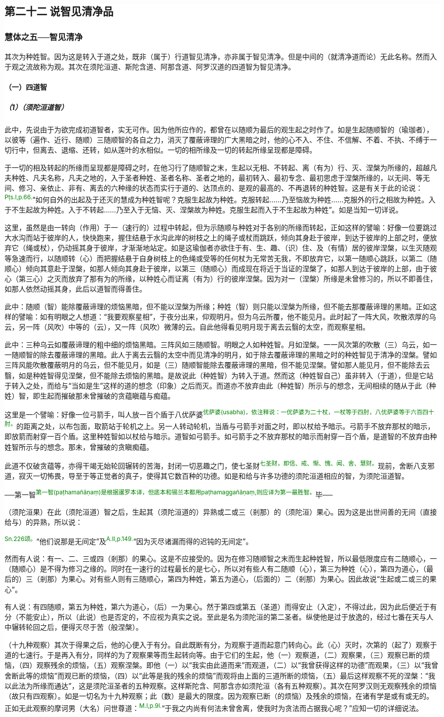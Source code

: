 ## 第二十二 说智见清净品

### 慧体之五──智见清净　

其次为种姓智。因为这是转入于道之处，既非（属于）行道智见清净，亦非属于智见清净。但是中间的（就清净道而论）无此名称。然而入于观之流故称为观。其次在须陀洹道、斯陀含道、阿那含道、阿罗汉道的四道智为智见清净。

#### （一）四道智

##### （1）（须陀洹道智）

此中，先说由于为欲完成初道智者，实无可作。因为他所应作的，都曾在以随顺为最后的观生起之时作了。如是生起随顺智的（瑜珈者），以彼等（遍作、近行、随顺）三随顺智的各自之力，消灭了覆蔽谛理的广大黑暗之时，他的心不入、不住、不信解、不着、不执、不缚于一切行中，但离去、退缩、还转，如从莲叶的水相似。一切的相所缘及一切的转起所缘呈现都是障碍。

于一切的相及转起的所缘而呈现都是障碍之时，在他习行了随顺智之末，生起以无相、不转起、离（有为）行、灭、涅槃为所缘的，超越凡夫种姓、凡夫名称，凡夫之地的，入于圣者种姓、圣者名称、圣者之地的，最初转入、最初专念、最初思虑于涅槃所缘的，以无间、等无间、修习、亲依止、非有、离去的六种缘的状态而实行于道的、达顶点的、是观的最高的、不再退转的种姓智。这是有关于此的论说：<sup><font color="green">Pṭs.I,p.66.</font></sup>“如何自外的出起及于还灭的慧成为种姓智呢？克服生起故为种姓。克服转起……乃至恼故为种姓……克服外的行之相故为种姓。入于不生起故为种姓。入于不转起……乃至入于无恼、灭、涅槃故为种姓。克服生起而入于不生起故为种姓”。如是当知一切详说。

这里，虽然是由一转向（作用）于一（速行的）过程中转起，但为示随顺与种姓对于各别的所缘而转起，正如这样的譬喻：好像一位要跳过大水沟而站于彼岸的人，快快跑来，握住结悬于水沟此岸的树枝之上的绳子或杖而跳跃，倾向其身赴于彼岸，到达于彼岸的上部之时，便放弃它（绳或杖），仍动摇其身于彼岸，才渐渐地站定。如是这瑜伽者亦欲住于有、生、趣、（识）住、及（有情）居的彼岸涅槃，以生灭随观等急速而行，以随顺转（心）而把握结悬于自身树枝上的色绳或受等的任何杖为无常苦无我，不即放弃它，以第一随顺心跳跃，以第二（随顺心）倾向其意赴于涅槃，如那人倾向其身赴于彼岸，以第三（随顺心）而成现在将近于当证的涅槃了，如那人到达于彼岸的上部，由于彼心（第三心）之灭而放弃了那有为的所缘，以种姓心而证离（有为）行的彼岸涅槃。因为对一（涅槃）所缘是未曾修习的，所以不即善住，如那人依然动摇其身，此后以道智而得善住。

此中：随顺（智）能除覆蔽谛理的烦恼黑暗，但不能以涅槃为所缘；种姓（智）则只能以涅槃为所缘，但不能去那覆蔽谛理的黑暗。正如这样的譬喻：如有明眼之人想道：“我要观察星相”，于夜分出来，仰观明月。但为乌云所覆，他不能见月。此时起了一阵大风，吹散浓厚的乌云，另一阵（风吹）中等的（云），又一阵（风吹）微薄的云。自此他得看见明月现于离去云翳的太空，而观察星相。

此中：三种乌云如覆蔽谛理的粗中细的烦恼黑暗。三阵风如三随顺智。明眼之人如种姓智。月如涅槃。一一风次第的吹散（三）乌云，如一一随顺智的除去覆蔽谛理的黑暗。此人于离去云翳的太空中而见清净的明月，如于除去覆蔽谛理的黑暗之时的种姓智见于清净的涅槃。譬如三阵风能吹散覆蔽明月的乌云，但不能见月，如是（三）随顺智能除去覆蔽谛理的黑暗，但不能见涅槃。譬如那人能见月，但不能除去云翳，如是种姓智得见涅槃，但不能除去烦恼的黑暗。是故说此（种姓智）为转入于道。然而这（种姓智自己）虽非转入（于道），但是它站于转入之处，而给与“当如是生”这样的道的想念（印象）之后而灭。而道亦不放弃由此（种姓智）所示与的想念，无间相续的随从于此（种姓）智，即生起而摧破那未曾摧破的贪蕴瞋蕴与痴蕴。

这里是一个譬喻：好像一位弓箭手，叫人放一百个盾于八优萨婆<sup><font color="green">优萨婆(usabha)，依注释说：一优萨婆为二十杖，一杖等于四肘，八优萨婆等于六百四十肘。</font></sup>的距离之处，以布包面，取箭站于轮机之上。另一人转动轮机，当盾与弓箭手对面之时，即以杖给予暗示。弓箭手不放弃那杖的暗示，即放箭而射穿一百个盾。这里种姓智如以杖给与暗示。道智如弓箭手。如弓箭手之不放弃那杖的暗示而射穿一百个盾，是道智的不放弃由种姓智所示与的想念。那未，曾摧破的贪瞋痴蕴。

此道不仅破贪蕴等，亦得干竭无始轮回辗转的苦海，封闭一切恶趣之门，使七圣财<sup><font color="green">七圣财，即信、戒、惭、愧、闻、舍、慧财。</font></sup>现前，舍断八支邪道，寂灭一切怖畏，导至于等正觉者的真子，使得其它数百种的功德。如是和给与许多功德的须陀洹道相应的智，为须陀洹道智。

──第一智<sup><font color="green">第一智(paṭhamañāṇaṃ)是根据暹罗本译，但底本和锡兰本都用paṭhamaggañāṇaṃ,则应译为第一最胜智。</font></sup>毕──

（须陀洹果）在此（须陀洹道）智之后，生起其（须陀洹道的）异熟或二或三（剎那）的（须陀洹）果心。因为这是出世间善的无间（直接给与）的异熟，所以说：

<sup><font color="green">Sn.226颂。</font></sup>“他们说那是无间定”及<sup><font color="green">A.II,p.149.</font></sup>“因为灭尽诸漏而得的迟钝的无间定”。

然而有人说：有一、二、三或四（剎那）的果心。这是不应接受的。因为在修习随顺智之末而生起种姓智，所以最低限度应有二随顺心，一（随顺心）是不得为修习之缘的。同时在一速行的过程最长的是七心，所以对有些人有二随顺（心），第三为种姓（心），第四为道心，（最后的）三（剎那）为果心。对有些人则有三随顺心，第四为种姓，第五为道心，（后面的）二（剎那）为果心。因此故说“生起或二或三的果心”。

有人说：有四随顺，第五为种姓，第六为道心，（后）一为果心。然于第四或第五（圣道）而得安止（入定），不得过此，因为此后便近于有分（不能安止），所以（此说）也是否定的，不应视为真实之说。至此是名为须陀洹的第二圣者。纵使他是过于放逸的，经过七番在天与人中辗转轮回之后，便得灭尽于苦（般涅槃）。

（十九种观察）其次于得果之后，他的心便入于有分。自此既断有分，为观察于道而起意门转向心。此（心）灭时，次第的（起了）观察于道的七速行。于是再入有分，同样的为了观察果等而生起转向等。由于它们的生起，他（一）观察道，（二）观察果，（三）观察已断的烦恼，（四）观察残余的烦恼，（五）观察涅槃。即他（一）以“我实由此道而来”而观道，（二）以“我曾获得这样的功德”而观果，（三）以“我曾舍断此等的烦恼”而观已断的烦恼，（四）以“此等是我的残余的烦恼”而观将由上面的三道所断的烦恼，（五）最后这样观察不死的涅槃：“我以此法为所缘而通达”，这是须陀洹圣者的五种观察。这样斯陀含、阿那含亦如须陀洹（各有五种观察）。其次在阿罗汉则无观察残余的烦恼（故只有四观察）。如是一切名为十九种观察；此（数）是最大的限度。因为观察已断（的烦恼）及残余的烦恼，在诸有学是或有或无的。正如无此观察的摩诃男（大名）问世尊道：<sup><font color="green">M.I,p.9l.</font></sup>“于我之内尚有何法未曾舍离，使我时为贪法而占据我心呢？”应知一切的详细说法。
